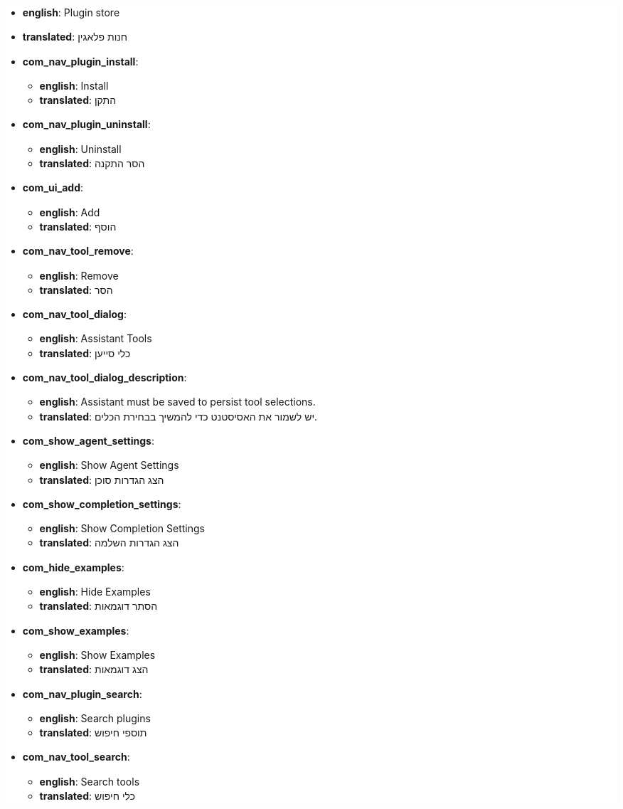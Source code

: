   - **english**: Plugin store
  - **translated**: חנות פלאגין

- **com_nav_plugin_install**:

  - **english**: Install
  - **translated**: התקן

- **com_nav_plugin_uninstall**:

  - **english**: Uninstall
  - **translated**: הסר התקנה

- **com_ui_add**:

  - **english**: Add
  - **translated**: הוסף

- **com_nav_tool_remove**:

  - **english**: Remove
  - **translated**: הסר

- **com_nav_tool_dialog**:

  - **english**: Assistant Tools
  - **translated**: כלי סייען

- **com_nav_tool_dialog_description**:

  - **english**: Assistant must be saved to persist tool selections.
  - **translated**: יש לשמור את האסיסטנט כדי להמשיך בבחירת הכלים.

- **com_show_agent_settings**:

  - **english**: Show Agent Settings
  - **translated**: הצג הגדרות סוכן

- **com_show_completion_settings**:

  - **english**: Show Completion Settings
  - **translated**: הצג הגדרות השלמה

- **com_hide_examples**:

  - **english**: Hide Examples
  - **translated**: הסתר דוגמאות

- **com_show_examples**:

  - **english**: Show Examples
  - **translated**: הצג דוגמאות

- **com_nav_plugin_search**:

  - **english**: Search plugins
  - **translated**: תוספי חיפוש

- **com_nav_tool_search**:

  - **english**: Search tools
  - **translated**: כלי חיפוש
